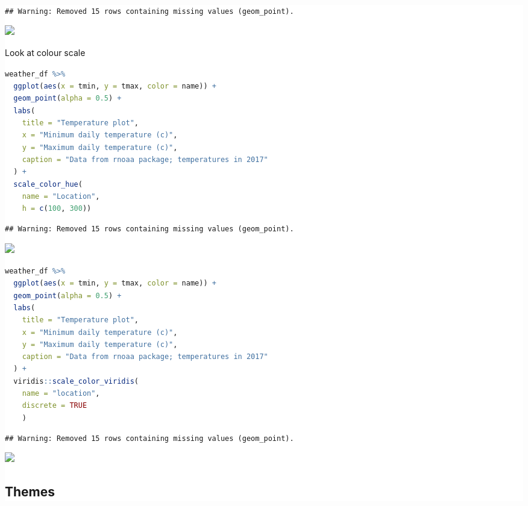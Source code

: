     ## Warning: Removed 15 rows containing missing values (geom_point).

![](data-visualization-2_files/figure-gfm/unnamed-chunk-4-1.png)

Look at colour scale

``` r
weather_df %>% 
  ggplot(aes(x = tmin, y = tmax, color = name)) +
  geom_point(alpha = 0.5) +
  labs(
    title = "Temperature plot",
    x = "Minimum daily temperature (c)", 
    y = "Maximum daily temperature (c)",
    caption = "Data from rnoaa package; temperatures in 2017"
  ) +
  scale_color_hue(
    name = "Location",
    h = c(100, 300))
```

    ## Warning: Removed 15 rows containing missing values (geom_point).

![](data-visualization-2_files/figure-gfm/unnamed-chunk-5-1.png)

``` r
weather_df %>% 
  ggplot(aes(x = tmin, y = tmax, color = name)) +
  geom_point(alpha = 0.5) +
  labs(
    title = "Temperature plot",
    x = "Minimum daily temperature (c)", 
    y = "Maximum daily temperature (c)",
    caption = "Data from rnoaa package; temperatures in 2017"
  ) +
  viridis::scale_color_viridis(
    name = "location",
    discrete = TRUE
    )
```

    ## Warning: Removed 15 rows containing missing values (geom_point).

![](data-visualization-2_files/figure-gfm/unnamed-chunk-6-1.png)

## Themes
